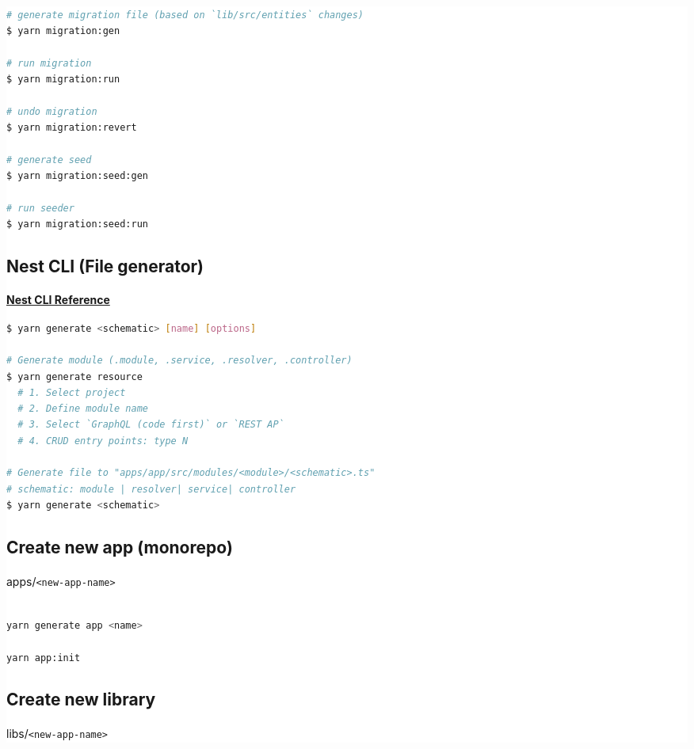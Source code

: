 ```bash
# generate migration file (based on `lib/src/entities` changes)
$ yarn migration:gen

# run migration
$ yarn migration:run

# undo migration
$ yarn migration:revert

# generate seed
$ yarn migration:seed:gen

# run seeder
$ yarn migration:seed:run


```

## Nest CLI (File generator)

**[Nest CLI Reference](https://docs.nestjs.com/cli/usages#nest-generate)**

```bash
$ yarn generate <schematic> [name] [options]

# Generate module (.module, .service, .resolver, .controller)
$ yarn generate resource
  # 1. Select project
  # 2. Define module name
  # 3. Select `GraphQL (code first)` or `REST AP`
  # 4. CRUD entry points: type N

# Generate file to "apps/app/src/modules/<module>/<schematic>.ts"
# schematic: module | resolver| service| controller
$ yarn generate <schematic>
```

## Create new app (monorepo)

apps/`<new-app-name>`

```bash

yarn generate app <name>

yarn app:init

```

## Create new library

libs/`<new-app-name>`
